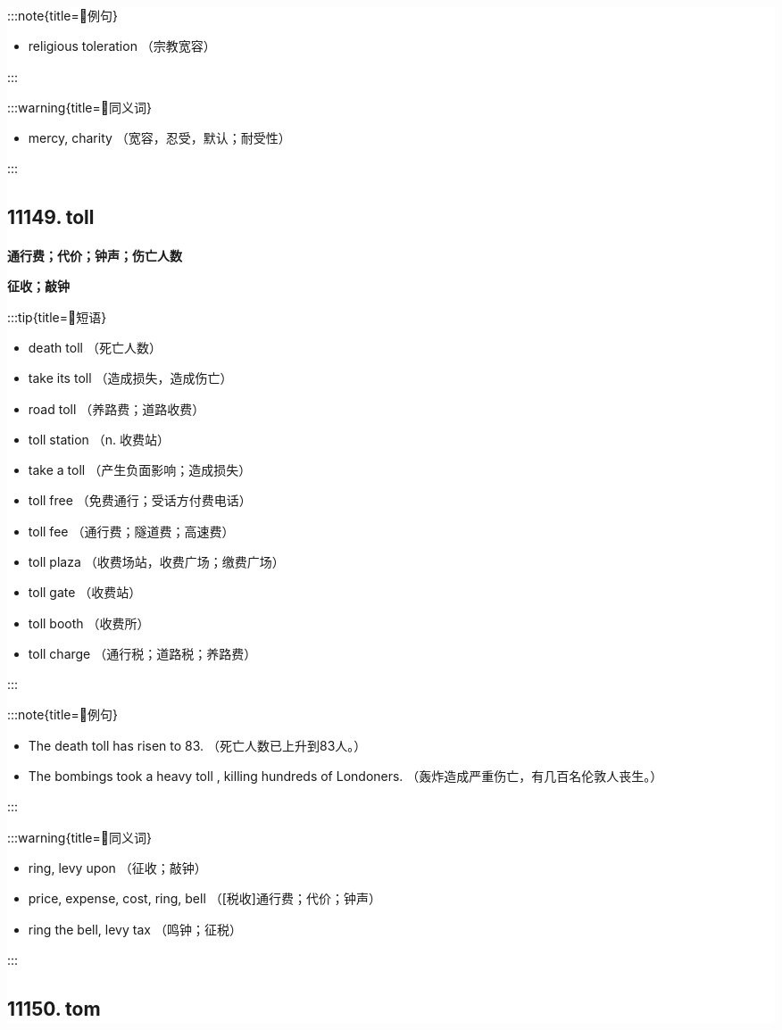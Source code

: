 :::note{title=🎤例句}

- religious toleration （宗教宽容）

:::

:::warning{title=🤔同义词}

- mercy, charity （宽容，忍受，默认；耐受性）

:::


## 11149. toll

**通行费；代价；钟声；伤亡人数**

**征收；敲钟**

:::tip{title=🤩短语}

- death toll （死亡人数）

- take its toll （造成损失，造成伤亡）

- road toll （养路费；道路收费）

- toll station （n. 收费站）

- take a toll （产生负面影响；造成损失）

- toll free （免费通行；受话方付费电话）

- toll fee （通行费；隧道费；高速费）

- toll plaza （收费场站，收费广场；缴费广场）

- toll gate （收费站）

- toll booth （收费所）

- toll charge （通行税；道路税；养路费）

:::

:::note{title=🎤例句}

- The death toll has risen to 83. （死亡人数已上升到83人。）

- The bombings took a heavy toll , killing hundreds of Londoners. （轰炸造成严重伤亡，有几百名伦敦人丧生。）

:::

:::warning{title=🤔同义词}

- ring, levy upon （征收；敲钟）

- price, expense, cost, ring, bell （[税收]通行费；代价；钟声）

- ring the bell, levy tax （鸣钟；征税）

:::


## 11150. tom

